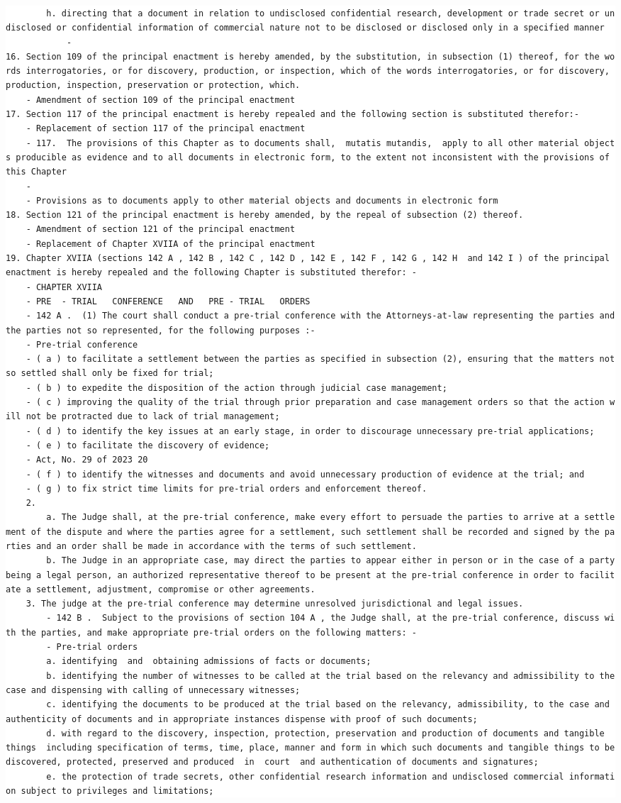             h. directing that a document in relation to undisclosed confidential research, development or trade secret or undisclosed or confidential information of commercial nature not to be disclosed or disclosed only in a specified manner
                - 
    16. Section 109 of the principal enactment is hereby amended, by the substitution, in subsection (1) thereof, for the words interrogatories, or for discovery, production, or inspection, which of the words interrogatories, or for discovery, production, inspection, preservation or protection, which.
        - Amendment of section 109 of the principal enactment
    17. Section 117 of the principal enactment is hereby repealed and the following section is substituted therefor:-
        - Replacement of section 117 of the principal enactment
        - 117.  The provisions of this Chapter as to documents shall,  mutatis mutandis,  apply to all other material objects producible as evidence and to all documents in electronic form, to the extent not inconsistent with the provisions of this Chapter
        - 
        - Provisions as to documents apply to other material objects and documents in electronic form
    18. Section 121 of the principal enactment is hereby amended, by the repeal of subsection (2) thereof.
        - Amendment of section 121 of the principal enactment
        - Replacement of Chapter XVIIA of the principal enactment
    19. Chapter XVIIA (sections 142 A , 142 B , 142 C , 142 D , 142 E , 142 F , 142 G , 142 H  and 142 I ) of the principal enactment is hereby repealed and the following Chapter is substituted therefor: -
        - CHAPTER XVIIA
        - PRE  - TRIAL   CONFERENCE   AND   PRE - TRIAL   ORDERS
        - 142 A .  (1) The court shall conduct a pre-trial conference with the Attorneys-at-law representing the parties and the parties not so represented, for the following purposes :-
        - Pre-trial conference
        - ( a ) to facilitate a settlement between the parties as specified in subsection (2), ensuring that the matters not so settled shall only be fixed for trial;
        - ( b ) to expedite the disposition of the action through judicial case management;
        - ( c ) improving the quality of the trial through prior preparation and case management orders so that the action will not be protracted due to lack of trial management;
        - ( d ) to identify the key issues at an early stage, in order to discourage unnecessary pre-trial applications;
        - ( e ) to facilitate the discovery of evidence;
        - Act, No. 29 of 2023 20
        - ( f ) to identify the witnesses and documents and avoid unnecessary production of evidence at the trial; and
        - ( g ) to fix strict time limits for pre-trial orders and enforcement thereof.
        2. 
            a. The Judge shall, at the pre-trial conference, make every effort to persuade the parties to arrive at a settlement of the dispute and where the parties agree for a settlement, such settlement shall be recorded and signed by the parties and an order shall be made in accordance with the terms of such settlement.
            b. The Judge in an appropriate case, may direct the parties to appear either in person or in the case of a party being a legal person, an authorized representative thereof to be present at the pre-trial conference in order to facilitate a settlement, adjustment, compromise or other agreements.
        3. The judge at the pre-trial conference may determine unresolved jurisdictional and legal issues.
            - 142 B .  Subject to the provisions of section 104 A , the Judge shall, at the pre-trial conference, discuss with the parties, and make appropriate pre-trial orders on the following matters: -
            - Pre-trial orders
            a. identifying  and  obtaining admissions of facts or documents;
            b. identifying the number of witnesses to be called at the trial based on the relevancy and admissibility to the case and dispensing with calling of unnecessary witnesses;
            c. identifying the documents to be produced at the trial based on the relevancy, admissibility, to the case and authenticity of documents and in appropriate instances dispense with proof of such documents;
            d. with regard to the discovery, inspection, protection, preservation and production of documents and tangible  things  including specification of terms, time, place, manner and form in which such documents and tangible things to be discovered, protected, preserved and produced  in  court  and authentication of documents and signatures;
            e. the protection of trade secrets, other confidential research information and undisclosed commercial information subject to privileges and limitations;